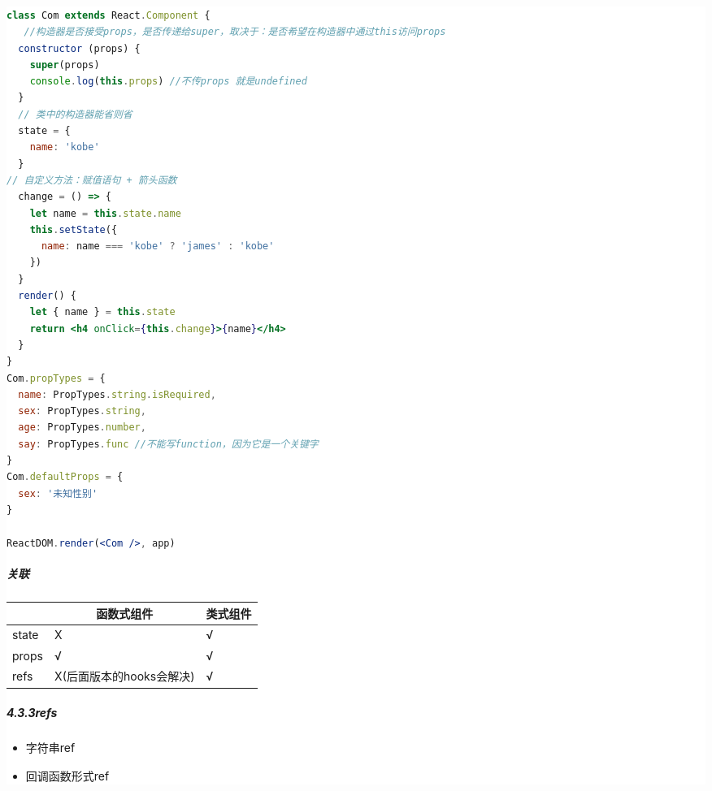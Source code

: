   

```jsx
class Com extends React.Component {
   //构造器是否接受props，是否传递给super，取决于：是否希望在构造器中通过this访问props
  constructor (props) {
    super(props)
    console.log(this.props) //不传props 就是undefined
  }
  // 类中的构造器能省则省
  state = {
    name: 'kobe'
  }
// 自定义方法：赋值语句 + 箭头函数
  change = () => {
    let name = this.state.name
    this.setState({
      name: name === 'kobe' ? 'james' : 'kobe'
    })
  }
  render() {
    let { name } = this.state
    return <h4 onClick={this.change}>{name}</h4>
  }
}
Com.propTypes = {
  name: PropTypes.string.isRequired,
  sex: PropTypes.string,
  age: PropTypes.number,
  say: PropTypes.func //不能写function，因为它是一个关键字
}
Com.defaultProps = {
  sex: '未知性别'
}

ReactDOM.render(<Com />, app)
```

##### 关联

|       | 函数式组件               | 类式组件 |
| ----- | ------------------------ | -------- |
| state | X                        | √        |
| props | √                        | √        |
| refs  | X(后面版本的hooks会解决) | √        |

##### 4.3.3refs

- 字符串ref

- 回调函数形式ref
